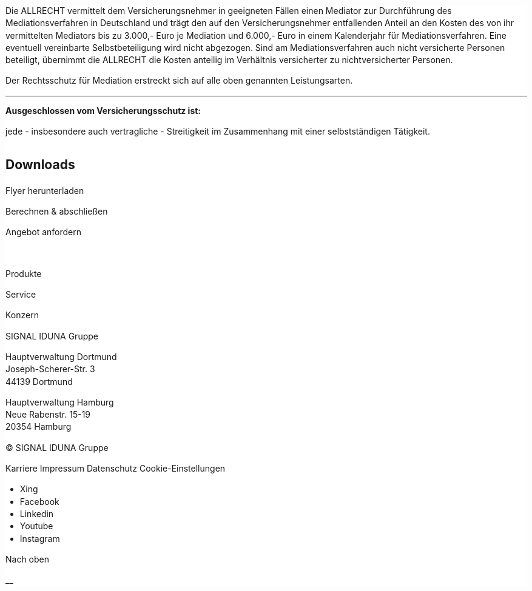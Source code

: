 Die ALLRECHT vermittelt dem Versicherungsnehmer in geeigneten Fällen einen
Mediator zur Durchführung des Mediationsverfahren in Deutschland und trägt den
auf den Versicherungsnehmer entfallenden Anteil an den Kosten des von ihr
vermittelten Mediators bis zu 3.000,- Euro je Mediation und 6.000,- Euro in
einem Kalenderjahr für Mediationsverfahren. Eine eventuell vereinbarte
Selbstbeteiligung wird nicht abgezogen. Sind am Mediationsverfahren auch nicht
versicherte Personen beteiligt, übernimmt die ALLRECHT die Kosten anteilig im
Verhältnis versicherter zu nichtversicherter Personen.

Der Rechtsschutz für Mediation erstreckt sich auf alle oben genannten
Leistungsarten.

****

**Ausgeschlossen vom Versicherungsschutz ist:**

jede - insbesondere auch vertragliche - Streitigkeit im Zusammenhang mit einer
selbstständigen Tätigkeit.

##  Downloads

Flyer herunterladen

Berechnen & abschließen

Angebot anfordern

​

Produkte

Service

Konzern

SIGNAL IDUNA Gruppe

Hauptverwaltung Dortmund  
Joseph-Scherer-Str. 3  
44139 Dortmund

Hauptverwaltung Hamburg  
Neue Rabenstr. 15-19  
20354 Hamburg  

© SIGNAL IDUNA Gruppe

Karriere Impressum Datenschutz Cookie-Einstellungen

  * Xing
  * Facebook
  * Linkedin
  * Youtube
  * Instagram

Nach oben

__
